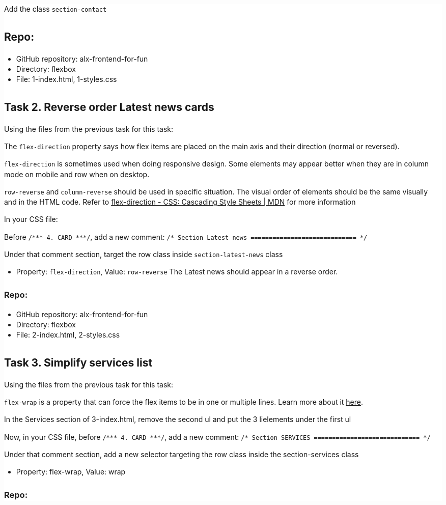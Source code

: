 Add the class ``section-contact``
## Repo:

- GitHub repository: alx-frontend-for-fun
- Directory: flexbox
- File: 1-index.html, 1-styles.css
  
## Task 2. Reverse order Latest news cards

Using the files from the previous task for this task:

The ``flex-direction`` property says how flex items are placed on the main axis and their direction (normal or reversed).

``flex-direction`` is sometimes used when doing responsive design. Some elements may appear better when they are in column mode on mobile and row when on desktop.

``row-reverse`` and ``column-reverse`` should be used in specific situation. The visual order of elements should be the same visually and in the HTML code. Refer to [flex-direction - CSS: Cascading Style Sheets | MDN](https://developer.mozilla.org/en-US/docs/Web/CSS/flex-direction) for more information

In your CSS file:

Before ``/*** 4. CARD ***/``, add a new comment: ``/* Section Latest news ============================= */``

Under that comment section, target the row class inside ``section-latest-news`` class

- Property: ``flex-direction``, Value: ``row-reverse``
The Latest news should appear in a reverse order.

### Repo:

- GitHub repository: alx-frontend-for-fun
- Directory: flexbox
- File: 2-index.html, 2-styles.css
  
## Task 3. Simplify services list

Using the files from the previous task for this task:

``flex-wrap`` is a property that can force the flex items to be in one or multiple lines. Learn more about it [here](https://developer.mozilla.org/en-US/docs/Web/CSS/flex-wrap).

In the Services section of 3-index.html, remove the second ul and put the 3 lielements under the first ul

Now, in your CSS file, before ``/*** 4. CARD ***/``, add a new comment: ``/* Section SERVICES ============================= */``

Under that comment section, add a new selector targeting the row class inside the section-services class

- Property: flex-wrap, Value: wrap
### Repo:
